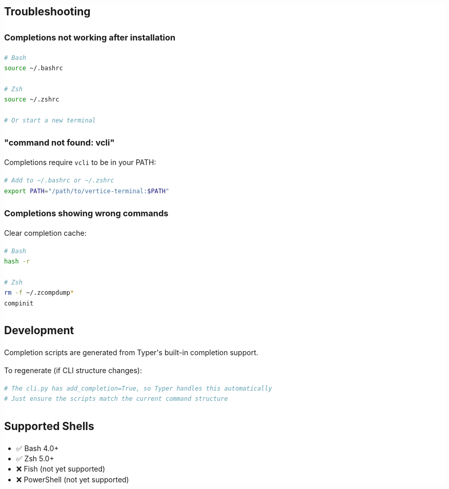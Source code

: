 ## Troubleshooting

### Completions not working after installation

```bash
# Bash
source ~/.bashrc

# Zsh
source ~/.zshrc

# Or start a new terminal
```

### "command not found: vcli"

Completions require `vcli` to be in your PATH:

```bash
# Add to ~/.bashrc or ~/.zshrc
export PATH="/path/to/vertice-terminal:$PATH"
```

### Completions showing wrong commands

Clear completion cache:

```bash
# Bash
hash -r

# Zsh
rm -f ~/.zcompdump*
compinit
```

## Development

Completion scripts are generated from Typer's built-in completion support.

To regenerate (if CLI structure changes):

```bash
# The cli.py has add_completion=True, so Typer handles this automatically
# Just ensure the scripts match the current command structure
```

## Supported Shells

- ✅ Bash 4.0+
- ✅ Zsh 5.0+
- ❌ Fish (not yet supported)
- ❌ PowerShell (not yet supported)
